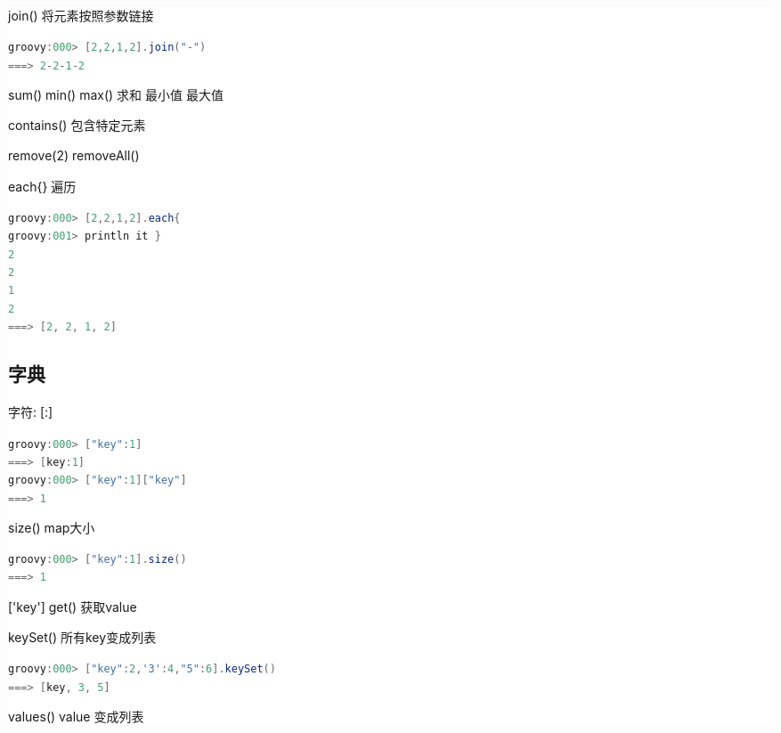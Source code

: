 join() 将元素按照参数链接

```groovy
groovy:000> [2,2,1,2].join("-")
===> 2-2-1-2

```



sum() min() max() 求和 最小值 最大值

contains() 包含特定元素

remove(2) removeAll()

each{} 遍历

```groovy
groovy:000> [2,2,1,2].each{
groovy:001> println it }
2
2
1
2
===> [2, 2, 1, 2]

```

## 字典

字符: [:]

```groovy
groovy:000> ["key":1]
===> [key:1]
groovy:000> ["key":1]["key"]
===> 1
```

size() map大小

```groovy
groovy:000> ["key":1].size()
===> 1

```

['key']        get() 获取value

keySet() 所有key变成列表

```groovy
groovy:000> ["key":2,'3':4,"5":6].keySet()
===> [key, 3, 5]

```

values() value 变成列表
